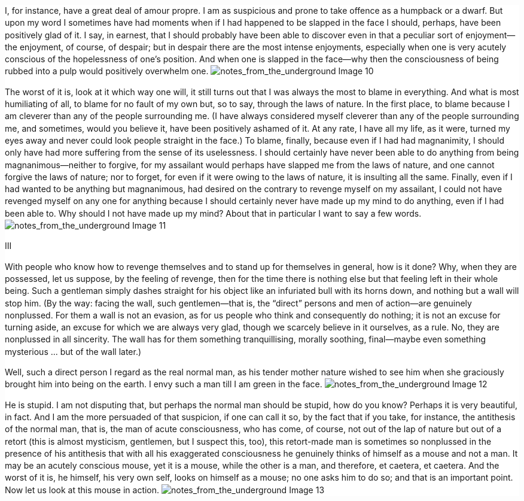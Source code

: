 I, for instance, have a great deal of amour propre. I am as suspicious and prone to take offence as a humpback or a dwarf. But upon my word I sometimes have had moments when if I had happened to be slapped in the face I should, perhaps, have been positively glad of it. I say, in earnest, that I should probably have been able to discover even in that a peculiar sort of enjoyment—the enjoyment, of course, of despair; but in despair there are the most intense enjoyments, especially when one is very acutely conscious of the hopelessness of one’s position. And when one is slapped in the face—why then the consciousness of being rubbed into a pulp would positively overwhelm one.
![notes_from_the_underground Image 10](./images/notes_from_the_underground_image_0010.png)

 The worst of it is, look at it which way one will, it still turns out that I was always the most to blame in everything. And what is most humiliating of all, to blame for no fault of my own but, so to say, through the laws of nature. In the first place, to blame because I am cleverer than any of the people surrounding me. (I have always considered myself cleverer than any of the people surrounding me, and sometimes, would you believe it, have been positively ashamed of it. At any rate, I have all my life, as it were, turned my eyes away and never could look people straight in the face.) To blame, finally, because even if I had had magnanimity, I should only have had more suffering from the sense of its uselessness. I should certainly have never been able to do anything from being magnanimous—neither to forgive, for my assailant would perhaps have slapped me from the laws of nature, and one cannot forgive the laws of nature; nor to forget, for even if it were owing to the laws of nature, it is insulting all the same. Finally, even if I had wanted to be anything but magnanimous, had desired on the contrary to revenge myself on my assailant, I could not have revenged myself on any one for anything because I should certainly never have made up my mind to do anything, even if I had been able to. Why should I not have made up my mind? About that in particular I want to say a few words.
![notes_from_the_underground Image 11](./images/notes_from_the_underground_image_0011.png)


III

With people who know how to revenge themselves and to stand up for themselves in general, how is it done? Why, when they are possessed, let us suppose, by the feeling of revenge, then for the time there is nothing else but that feeling left in their whole being. Such a gentleman simply dashes straight for his object like an infuriated bull with its horns down, and nothing but a wall will stop him. (By the way: facing the wall, such gentlemen—that is, the “direct” persons and men of action—are genuinely nonplussed. For them a wall is not an evasion, as for us people who think and consequently do nothing; it is not an excuse for turning aside, an excuse for which we are always very glad, though we scarcely believe in it ourselves, as a rule. No, they are nonplussed in all sincerity. The wall has for them something tranquillising, morally soothing, final—maybe even something mysterious ... but of the wall later.)

Well, such a direct person I regard as the real normal man, as his tender mother nature wished to see him when she graciously brought him into being on the earth. I envy such a man till I am green in the face.
![notes_from_the_underground Image 12](./images/notes_from_the_underground_image_0012.png)

 He is stupid. I am not disputing that, but perhaps the normal man should be stupid, how do you know? Perhaps it is very beautiful, in fact. And I am the more persuaded of that suspicion, if one can call it so, by the fact that if you take, for instance, the antithesis of the normal man, that is, the man of acute consciousness, who has come, of course, not out of the lap of nature but out of a retort (this is almost mysticism, gentlemen, but I suspect this, too), this retort-made man is sometimes so nonplussed in the presence of his antithesis that with all his exaggerated consciousness he genuinely thinks of himself as a mouse and not a man. It may be an acutely conscious mouse, yet it is a mouse, while the other is a man, and therefore, et caetera, et caetera. And the worst of it is, he himself, his very own self, looks on himself as a mouse; no one asks him to do so; and that is an important point. Now let us look at this mouse in action.
![notes_from_the_underground Image 13](./images/notes_from_the_underground_image_0013.png)
